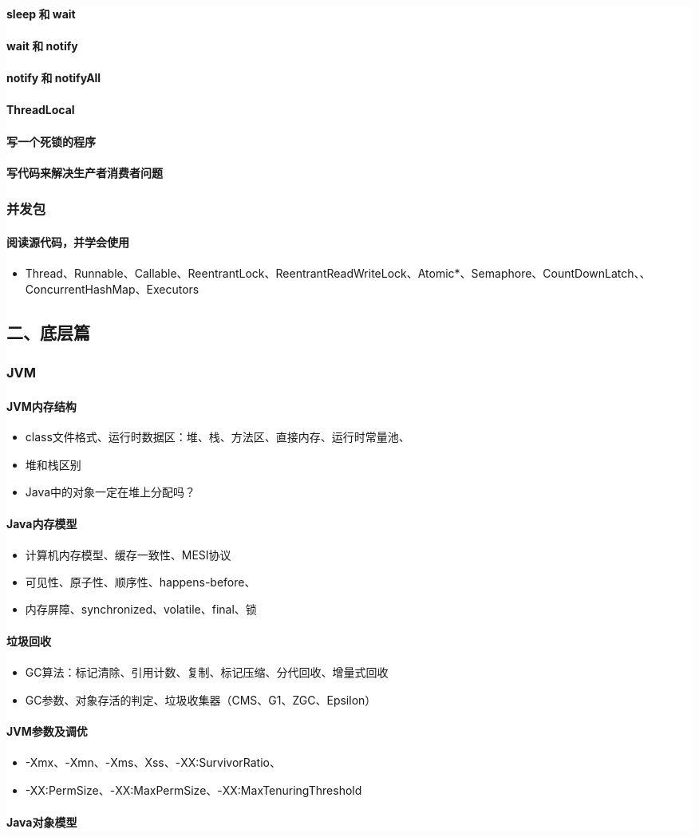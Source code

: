 
#### sleep 和 wait

#### wait 和 notify

#### notify 和 notifyAll

#### ThreadLocal

#### 写一个死锁的程序

#### 写代码来解决生产者消费者问题

### 并发包

#### 阅读源代码，并学会使用

- Thread、Runnable、Callable、ReentrantLock、ReentrantReadWriteLock、Atomic*、Semaphore、CountDownLatch、、ConcurrentHashMap、Executors


## 二、底层篇

### JVM

#### JVM内存结构

- class文件格式、运行时数据区：堆、栈、方法区、直接内存、运行时常量池、

- 堆和栈区别

- Java中的对象一定在堆上分配吗？


#### Java内存模型

- 计算机内存模型、缓存一致性、MESI协议

- 可见性、原子性、顺序性、happens-before、

- 内存屏障、synchronized、volatile、final、锁


#### 垃圾回收

- GC算法：标记清除、引用计数、复制、标记压缩、分代回收、增量式回收

- GC参数、对象存活的判定、垃圾收集器（CMS、G1、ZGC、Epsilon）


#### JVM参数及调优

- -Xmx、-Xmn、-Xms、Xss、-XX:SurvivorRatio、

- -XX:PermSize、-XX:MaxPermSize、-XX:MaxTenuringThreshold

#### Java对象模型
